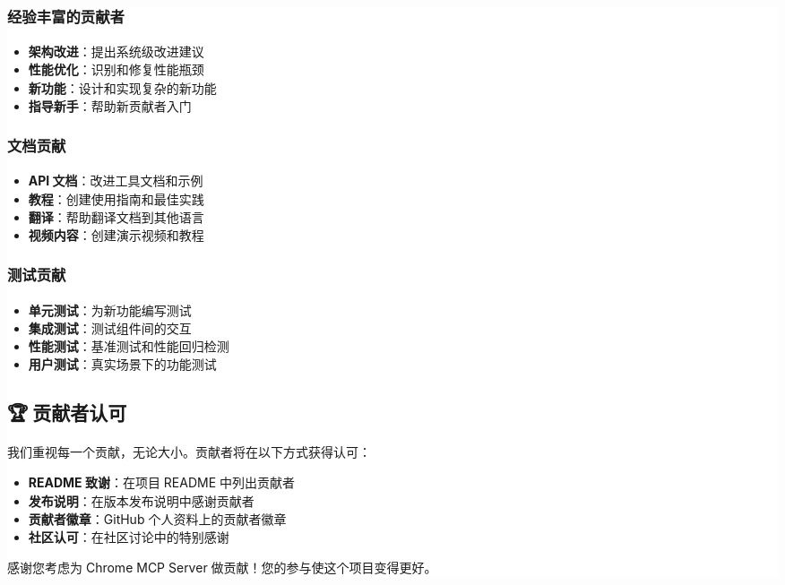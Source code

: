 ### 经验丰富的贡献者

- **架构改进**：提出系统级改进建议
- **性能优化**：识别和修复性能瓶颈
- **新功能**：设计和实现复杂的新功能
- **指导新手**：帮助新贡献者入门

### 文档贡献

- **API 文档**：改进工具文档和示例
- **教程**：创建使用指南和最佳实践
- **翻译**：帮助翻译文档到其他语言
- **视频内容**：创建演示视频和教程

### 测试贡献

- **单元测试**：为新功能编写测试
- **集成测试**：测试组件间的交互
- **性能测试**：基准测试和性能回归检测
- **用户测试**：真实场景下的功能测试

## 🏆 贡献者认可

我们重视每一个贡献，无论大小。贡献者将在以下方式获得认可：

- **README 致谢**：在项目 README 中列出贡献者
- **发布说明**：在版本发布说明中感谢贡献者
- **贡献者徽章**：GitHub 个人资料上的贡献者徽章
- **社区认可**：在社区讨论中的特别感谢

感谢您考虑为 Chrome MCP Server 做贡献！您的参与使这个项目变得更好。
